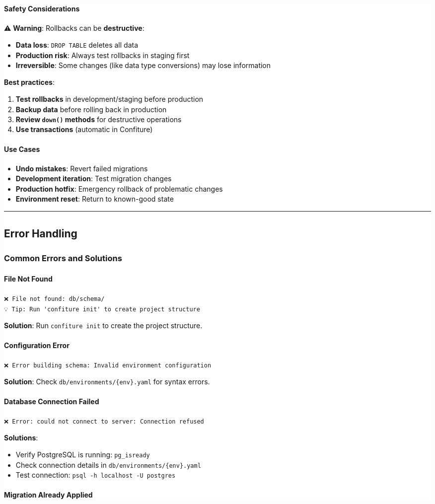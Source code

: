 #### Safety Considerations

⚠️ **Warning**: Rollbacks can be **destructive**:

- **Data loss**: `DROP TABLE` deletes all data
- **Production risk**: Always test rollbacks in staging first
- **Irreversible**: Some changes (like data type conversions) may lose information

**Best practices**:
1. **Test rollbacks** in development/staging before production
2. **Backup data** before rolling back in production
3. **Review `down()` methods** for destructive operations
4. **Use transactions** (automatic in Confiture)

#### Use Cases

- **Undo mistakes**: Revert failed migrations
- **Development iteration**: Test migration changes
- **Production hotfix**: Emergency rollback of problematic changes
- **Environment reset**: Return to known-good state

---

## Error Handling

### Common Errors and Solutions

#### File Not Found

```
❌ File not found: db/schema/
💡 Tip: Run 'confiture init' to create project structure
```

**Solution**: Run `confiture init` to create the project structure.

#### Configuration Error

```
❌ Error building schema: Invalid environment configuration
```

**Solution**: Check `db/environments/{env}.yaml` for syntax errors.

#### Database Connection Failed

```
❌ Error: could not connect to server: Connection refused
```

**Solutions**:
- Verify PostgreSQL is running: `pg_isready`
- Check connection details in `db/environments/{env}.yaml`
- Test connection: `psql -h localhost -U postgres`

#### Migration Already Applied
